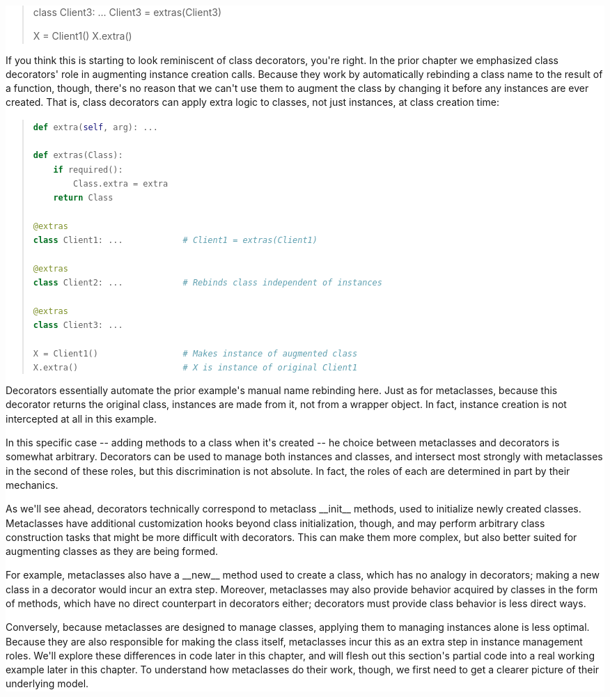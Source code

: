 > class Client3: ...
> Client3 = extras(Client3)
> 
> X = Client1()
> X.extra()
> ```

If you think this is starting to look reminiscent of class decorators, you're right. In the prior chapter we emphasized class decorators' role in augmenting instance creation calls. Because they work by automatically rebinding a class name to the result of a function, though, there's no reason that we can't use them to augment the class by changing it before any instances are ever created. That is, class decorators can apply extra logic to classes, not just instances, at class creation time:
> ```python
> def extra(self, arg): ...
> 
> def extras(Class):
>     if required():
>         Class.extra = extra
>     return Class
> 
> @extras
> class Client1: ... 			# Client1 = extras(Client1)
> 
> @extras
> class Client2: ... 			# Rebinds class independent of instances
> 
> @extras
> class Client3: ...
> 
> X = Client1() 				# Makes instance of augmented class
> X.extra() 					# X is instance of original Client1
> ```

Decorators essentially automate the prior example's manual name rebinding here. Just as for metaclasses, because this decorator returns the original class, instances are made from it, not from a wrapper object. In fact, instance creation is not intercepted at all in this example.

In this specific case -- adding methods to a class when it's created -- he choice between metaclasses and decorators is somewhat arbitrary. Decorators can be used to manage both instances and classes, and intersect most strongly with metaclasses in the second of these roles, but this discrimination is not absolute. In fact, the roles of each are determined in part by their mechanics.

As we'll see ahead, decorators technically correspond to metaclass \_\_init\_\_ methods, used to initialize newly created classes. Metaclasses have additional customization hooks beyond class initialization, though, and may perform arbitrary class construction tasks that might be more difficult with decorators. This can make them more complex, but also better suited for augmenting classes as they are being formed.

For example, metaclasses also have a \_\_new\_\_ method used to create a class, which has no analogy in decorators; making a new class in a decorator would incur an extra step. Moreover, metaclasses may also provide behavior acquired by classes in the form of methods, which have no direct counterpart in decorators either; decorators must provide class behavior is less direct ways.

Conversely, because metaclasses are designed to manage classes, applying them to managing instances alone is less optimal. Because they are also responsible for making the class itself, metaclasses incur this as an extra step in instance management roles. We'll explore these differences in code later in this chapter, and will flesh out this section's partial code into a real working example later in this chapter. To understand how metaclasses do their work, though, we first need to get a clearer picture of their underlying model.

